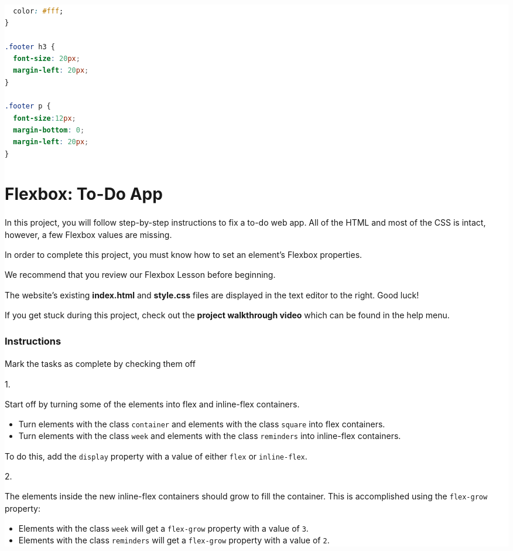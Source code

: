 ``` css
  color: #fff;
}

.footer h3 {
  font-size: 20px;
  margin-left: 20px;
}

.footer p {
  font-size:12px;
  margin-bottom: 0;
  margin-left: 20px;
}
```

# Flexbox: To-Do App

In this project, you will follow step-by-step instructions to fix a
to-do web app. All of the HTML and most of the CSS is intact, however, a
few Flexbox values are missing.

In order to complete this project, you must know how to set an element’s
Flexbox properties.

We recommend that you review our Flexbox Lesson before beginning.

The website’s existing **index.html** and **style.css** files are
displayed in the text editor to the right. Good luck!

If you get stuck during this project, check out the **project
walkthrough video** which can be found in the help menu.

### Instructions

Mark the tasks as complete by checking them off

1\.

Start off by turning some of the elements into flex and inline-flex
containers.

- Turn elements with the class `container` and elements with the class
  `square` into flex containers.
- Turn elements with the class `week` and elements with the class
  `reminders` into inline-flex containers.

To do this, add the `display` property with a value of either `flex` or
`inline-flex`.

2\.

The elements inside the new inline-flex containers should grow to fill
the container. This is accomplished using the `flex-grow` property:

- Elements with the class `week` will get a `flex-grow` property with a
  value of `3`.
- Elements with the class `reminders` will get a `flex-grow` property
  with a value of `2`.

